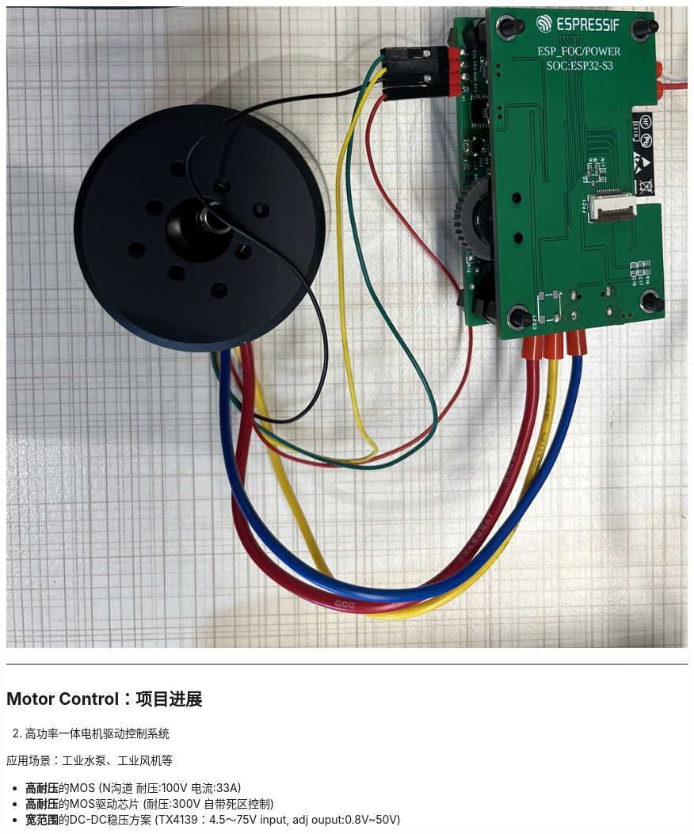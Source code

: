 ![height:500px bg right:35%](./img/esp_simplefoc_hw.jpg)

---


## Motor Control：项目进展

2. 高功率一体电机驱动控制系统

应用场景：工业水泵、工业风机等

* **高耐压**的MOS (N沟道 耐压:100V 电流:33A)
* **高耐压**的MOS驱动芯片 (耐压:300V 自带死区控制)
* **宽范围**的DC-DC稳压方案 (TX4139：4.5～75V input, adj ouput:0.8V~50V)